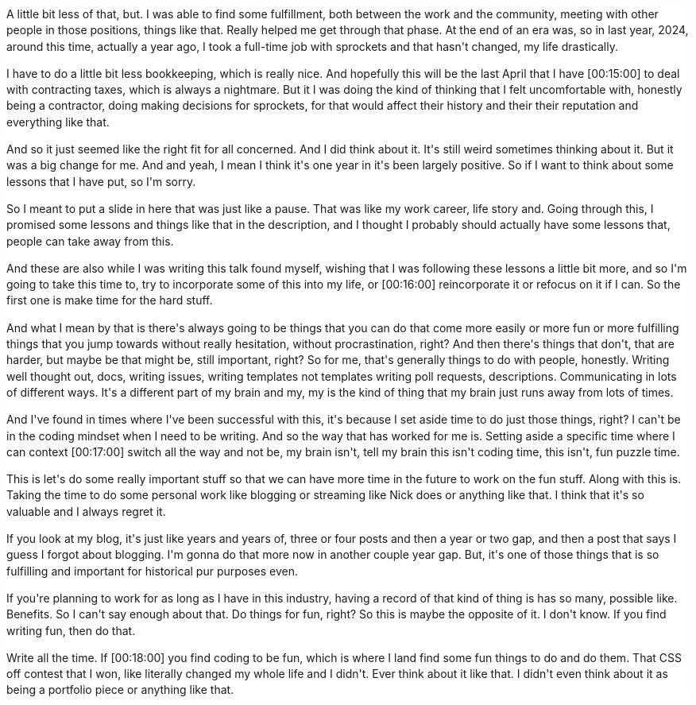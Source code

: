 A little bit less of that, but. I was able to find some fulfillment, both between the work and the community, meeting with other people in those positions, things like that. Really helped me get through that phase. At the end of an era was, so in last year, 2024, around this time, actually a year ago, I took a full-time job with sprockets and that hasn't changed, my life drastically.

I have to do a little bit less bookkeeping, which is really nice. And hopefully this will be the last April that I have [00:15:00] to deal with contracting taxes, which is always a nightmare. But it I was doing the kind of thinking that I felt uncomfortable with, honestly being a contractor, doing making decisions for sprockets, for that would affect their history and their their reputation and everything like that.

And so it just seemed like the right fit for all concerned. And I did think about it. It's still weird sometimes thinking about it. But it was a big change for me. And and yeah, I mean I think it's one year in it's been largely positive. So if I want to think about some lessons that I have put, so I'm sorry.

So I meant to put a slide in here that was just like a pause. That was like my work career, life story and. Going through this, I promised some lessons and things like that in the description, and I thought I probably should actually have some lessons that, people can take away from this.

And these are also while I was writing this talk found myself, wishing that I was following these lessons a little bit more, and so I'm going to take this time to, try to incorporate some of this into my life, or [00:16:00] reincorporate it or refocus on it if I can. So the first one is make time for the hard stuff.

And what I mean by that is there's always going to be things that you can do that come more easily or more fun or more fulfilling things that you jump towards without really hesitation, without procrastination, right? And then there's things that don't, that are harder, but maybe be that might be, still important, right? So for me, that's generally things to do with people, honestly. Writing well thought out, docs, writing issues, writing templates not templates writing poll requests, descriptions. Communicating in lots of different ways. It's a different part of my brain and my, my is the kind of thing that my brain just runs away from lots of times.

And I've found in times where I've been successful with this, it's because I set aside time to do just those things, right? I can't be in the coding mindset when I need to be writing. And so the way that has worked for me is. Setting aside a specific time where I can context [00:17:00] switch all the way and not be, my brain isn't, tell my brain this isn't coding time, this isn't, fun puzzle time.

This is let's do some really important stuff so that we can have more time in the future to work on the fun stuff. Along with this is. Taking the time to do some personal work like blogging or streaming like Nick does or anything like that. I think that it's so valuable and I always regret it.

If you look at my blog, it's just like years and years of, three or four posts and then a year or two gap, and then a post that says I guess I forgot about blogging. I'm gonna do that more now in another couple year gap. But, it's one of those things that is so fulfilling and important for historical pur purposes even.

If you're planning to work for as long as I have in this industry, having a record of that kind of thing is has so many, possible like. Benefits. So I can't say enough about that. Do things for fun, right? So this is maybe the opposite of it. I don't know. If you find writing fun, then do that.

Write all the time. If [00:18:00] you find coding to be fun, which is where I land find some fun things to do and do them. That CSS off contest that I won, like literally changed my whole life and I didn't. Ever think about it like that. I didn't even think about it as being a portfolio piece or anything like that.
